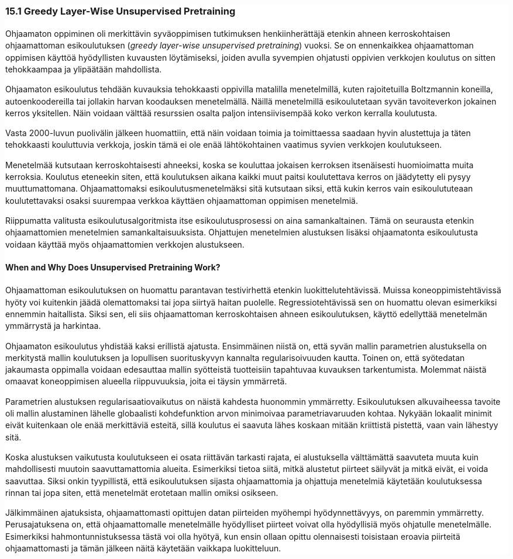 ### 15.1 Greedy Layer-Wise Unsupervised Pretraining

Ohjaamaton oppiminen oli merkittävin syväoppimisen tutkimuksen henkiinherättäjä etenkin ahneen kerroskohtaisen ohjaamattoman esikoulutuksen (*greedy layer-wise unsupervised pretraining*) vuoksi. Se on ennenkaikkea ohjaamattoman oppimisen käyttöä hyödyllisten kuvausten löytämiseksi, joiden avulla syvempien ohjatusti oppivien verkkojen koulutus on sitten tehokkaampaa ja ylipäätään mahdollista.

Ohjaamaton esikoulutus tehdään kuvauksia tehokkaasti oppivilla matalilla menetelmillä, kuten rajoitetuilla Boltzmannin koneilla, autoenkoodereilla tai jollakin harvan koodauksen menetelmällä. Näillä menetelmillä esikoulutetaan syvän tavoiteverkon jokainen kerros yksitellen. Näin voidaan välttää resurssien osalta paljon intensiivisempää koko verkon kerralla koulutusta. 

Vasta 2000-luvun puolivälin jälkeen huomattiin, että näin voidaan toimia ja toimittaessa saadaan hyvin alustettuja ja täten tehokkaasti kouluttuvia verkkoja, joskin tämä ei ole enää lähtökohtainen vaatimus syvien verkkojen koulutukseen.

Menetelmää kutsutaan kerroskohtaisesti ahneeksi, koska se kouluttaa jokaisen kerroksen itsenäisesti huomioimatta muita kerroksia. Koulutus eteneekin siten, että koulutuksen aikana kaikki muut paitsi koulutettava kerros on jäädytetty eli pysyy muuttumattomana. Ohjaamattomaksi esikoulutusmenetelmäksi sitä kutsutaan siksi, että kukin kerros vain esikoulututeaan koulutettavaksi osaksi suurempaa verkkoa käyttäen ohjaamattoman oppimisen menetelmiä.

Riippumatta valitusta esikoulutusalgoritmista itse esikoulutusprosessi on aina samankaltainen. Tämä on seurausta etenkin ohjaamattomien menetelmien samankaltaisuuksista. Ohjattujen menetelmien alustuksen lisäksi ohjaamatonta esikoulutusta voidaan käyttää myös ohjaamattomien verkkojen alustukseen.

#### When and Why Does Unsupervised Pretraining Work?

Ohjaamattoman esikoulutuksen on huomattu parantavan testivirhettä etenkin luokittelutehtävissä. Muissa koneoppimistehtävissä hyöty voi kuitenkin jäädä olemattomaksi tai jopa siirtyä haitan puolelle. Regressiotehtävissä sen on huomattu olevan esimerkiksi ennemmin haitallista. Siksi sen, eli siis ohjaamattoman kerroskohtaisen ahneen esikoulutuksen, käyttö edellyttää menetelmän ymmärrystä ja harkintaa.

Ohjaamaton esikoulutus yhdistää kaksi erillistä ajatusta. Ensimmäinen niistä on, että syvän mallin parametrien alustuksella on merkitystä mallin koulutuksen ja lopullisen suorituskyvyn kannalta regularisoivuuden kautta. Toinen on, että syötedatan jakaumasta oppimalla voidaan edesauttaa mallin syötteistä tuotteisiin tapahtuvaa kuvauksen tarkentumista. Molemmat näistä omaavat koneoppimisen alueella riippuvuuksia, joita ei täysin ymmärretä.

Parametrien alustuksen regularisaatiovaikutus on näistä kahdesta huonommin ymmärretty. Esikoulutuksen alkuvaiheessa tavoite oli mallin alustaminen lähelle globaalisti kohdefunktion arvon minimoivaa parametriavaruuden kohtaa. Nykyään lokaalit minimit eivät kuitenkaan ole enää merkittäviä esteitä, sillä koulutus ei saavuta lähes koskaan mitään kriittistä pistettä, vaan vain lähestyy sitä.

Koska alustuksen vaikutusta koulutukseen ei osata riittävän tarkasti rajata, ei alustuksella välttämättä saavuteta muuta kuin mahdollisesti muutoin saavuttamattomia alueita. Esimerkiksi tietoa siitä, mitkä alustetut piirteet säilyvät ja mitkä eivät, ei voida saavuttaa. Siksi onkin tyypillistä, että esikoulutuksen sijasta ohjaamattomia ja ohjattuja menetelmiä käytetään koulutuksessa rinnan tai jopa siten, että menetelmät erotetaan mallin omiksi osikseen.

Jälkimmäinen ajatuksista, ohjaamattomasti opittujen datan piirteiden myöhempi hyödynnettävyys, on paremmin ymmärretty. Perusajatuksena on, että ohjaamattomalle menetelmälle hyödylliset piirteet voivat olla hyödyllisiä myös ohjatulle menetelmälle. Esimerkiksi hahmontunnistuksessa tästä voi olla hyötyä, kun ensin ollaan opittu olennaisesti toisistaan eroavia piirteitä ohjaamattomasti ja tämän jälkeen näitä käytetään vaikkapa luokitteluun.
